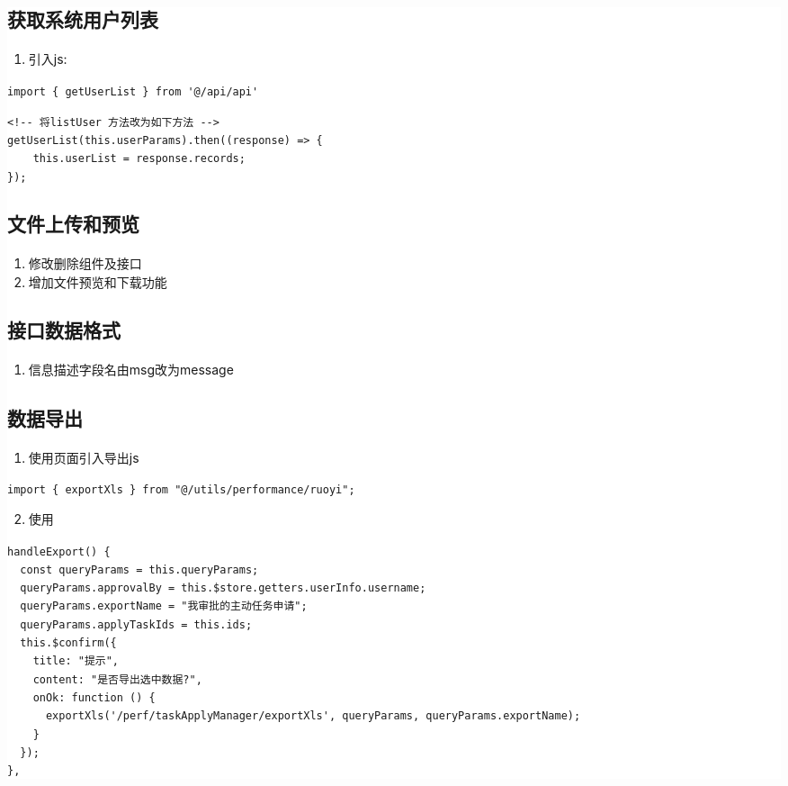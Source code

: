 获取系统用户列表
---
1. 引入js:
```
import { getUserList } from '@/api/api'
```
```
<!-- 将listUser 方法改为如下方法 -->
getUserList(this.userParams).then((response) => {
    this.userList = response.records;
});
```

文件上传和预览
---
1. 修改删除组件及接口
2. 增加文件预览和下载功能

接口数据格式
---
1. 信息描述字段名由msg改为message

数据导出
---
1. 使用页面引入导出js
```
import { exportXls } from "@/utils/performance/ruoyi";
```
2. 使用
```
handleExport() {
  const queryParams = this.queryParams;
  queryParams.approvalBy = this.$store.getters.userInfo.username;
  queryParams.exportName = "我审批的主动任务申请";
  queryParams.applyTaskIds = this.ids;
  this.$confirm({
    title: "提示",
    content: "是否导出选中数据?",
    onOk: function () {
      exportXls('/perf/taskApplyManager/exportXls', queryParams, queryParams.exportName);
    }
  });
},
```
